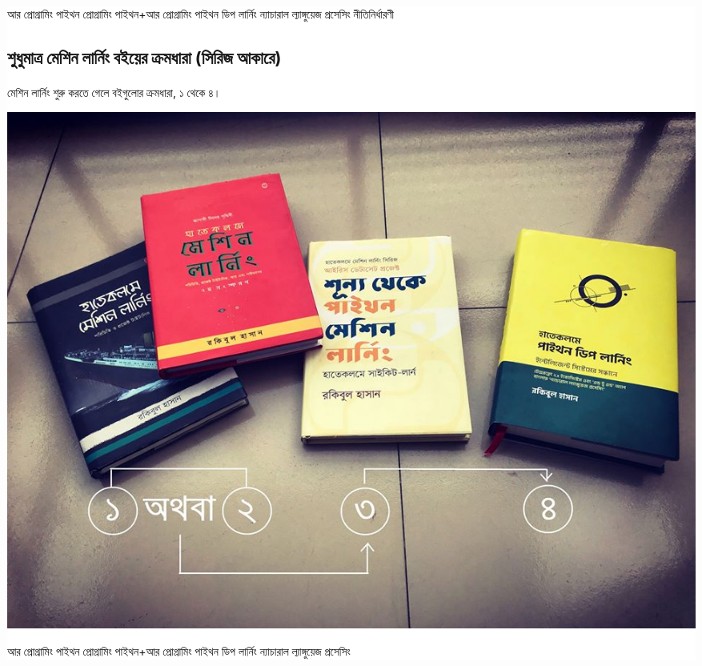 <div class="badges">
	<span class="badge">আর প্রোগ্রামিং</span>
	<span class="badge info">পাইথন প্রোগ্রামিং</span>
	<span class="badge warning">পাইথন+আর প্রোগ্রামিং</span>
	<span class="badge danger">পাইথন ডিপ লার্নিং</span>
	<span class="badge success">ন্যাচারাল ল্যাঙ্গুয়েজ প্রসেসিং</span>
	<span class="badge info">নীতিনির্ধারণী</span>
</div>

## শুধুমাত্র মেশিন লার্নিং বইয়ের ক্রমধারা (সিরিজ আকারে)

মেশিন লার্নিং শুরু করতে গেলে বইগুলোর ক্রমধারা, ১ থেকে ৪।

![মেশিন লার্নিং এর প্রথম ৪টা বাংলা বই](../images/teqt.jpg)
<div class="badges">
	<span class="badge">আর প্রোগ্রামিং</span>
	<span class="badge info">পাইথন প্রোগ্রামিং</span>
	<span class="badge warning">পাইথন+আর প্রোগ্রামিং</span>
	<span class="badge danger">পাইথন ডিপ লার্নিং</span>
	<span class="badge success">ন্যাচারাল ল্যাঙ্গুয়েজ প্রসেসিং</span>
</div>
